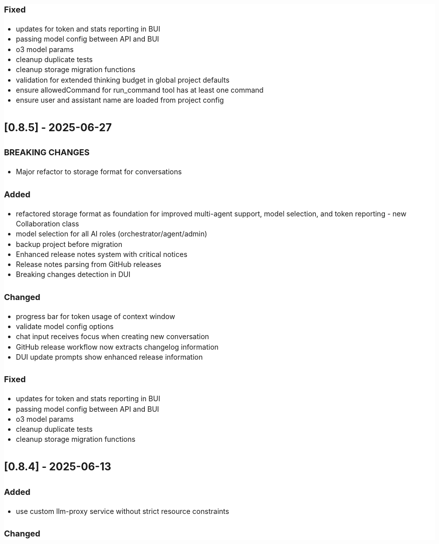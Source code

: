 ### Fixed

- updates for token and stats reporting in BUI
- passing model config between API and BUI
- o3 model params
- cleanup duplicate tests
- cleanup storage migration functions
- validation for extended thinking budget in global project defaults
- ensure allowedCommand for run_command tool has at least one command
- ensure user and assistant name are loaded from project config


## [0.8.5] - 2025-06-27

### BREAKING CHANGES

- Major refactor to storage format for conversations 

### Added

- refactored storage format as foundation for improved multi-agent support, model selection, and token reporting - new Collaboration class
- model selection for all AI roles (orchestrator/agent/admin)
- backup project before migration
- Enhanced release notes system with critical notices
- Release notes parsing from GitHub releases
- Breaking changes detection in DUI

### Changed

- progress bar for token usage of context window
- validate model config options
- chat input receives focus when creating new conversation
- GitHub release workflow now extracts changelog information
- DUI update prompts show enhanced release information

### Fixed

- updates for token and stats reporting in BUI
- passing model config between API and BUI
- o3 model params
- cleanup duplicate tests
- cleanup storage migration functions


## [0.8.4] - 2025-06-13

### Added

- use custom llm-proxy service without strict resource constraints

### Changed
